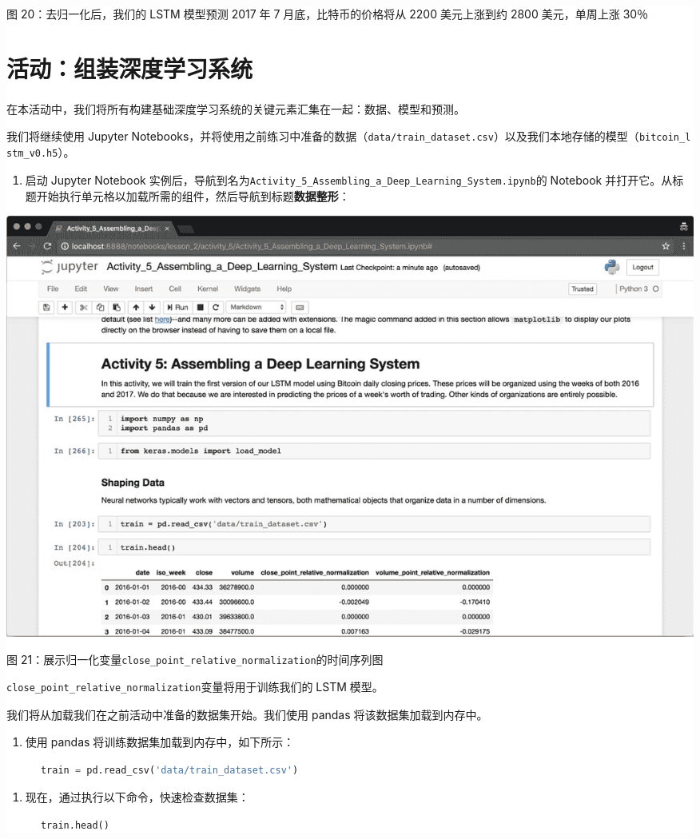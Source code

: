 图 20：去归一化后，我们的 LSTM 模型预测 2017 年 7 月底，比特币的价格将从 2200 美元上涨到约 2800 美元，单周上涨 30％

# 活动：组装深度学习系统

在本活动中，我们将所有构建基础深度学习系统的关键元素汇集在一起：数据、模型和预测。

我们将继续使用 Jupyter Notebooks，并将使用之前练习中准备的数据（`data/train_dataset.csv`）以及我们本地存储的模型（`bitcoin_lstm_v0.h5`）。

1.  启动 Jupyter Notebook 实例后，导航到名为`Activity_5_Assembling_a_Deep_Learning_System.ipynb`的 Notebook 并打开它。从标题开始执行单元格以加载所需的组件，然后导航到标题**数据整形**：

![](img/bc02ce10-84f8-40b3-886a-1720b68227ec.png)

图 21：展示归一化变量`close_point_relative_normalization`的时间序列图

`close_point_relative_normalization`变量将用于训练我们的 LSTM 模型。

我们将从加载我们在之前活动中准备的数据集开始。我们使用 pandas 将该数据集加载到内存中。

1.  使用 pandas 将训练数据集加载到内存中，如下所示：

```py
      train = pd.read_csv('data/train_dataset.csv')
```

1.  现在，通过执行以下命令，快速检查数据集：

```py
      train.head()
```
